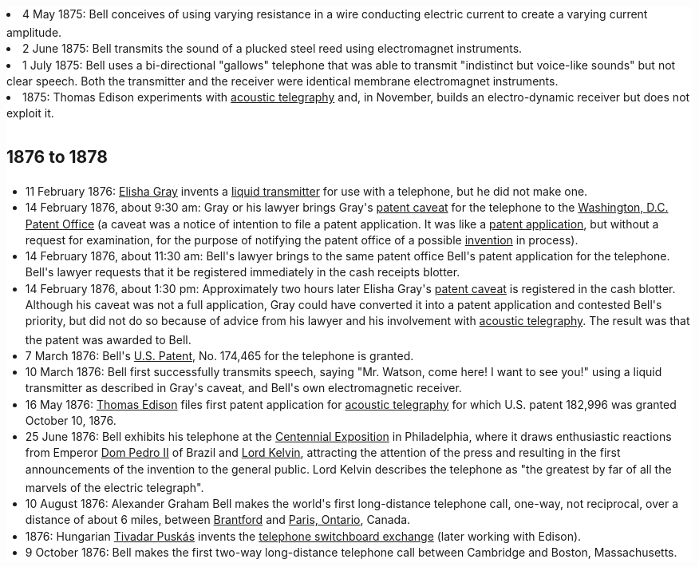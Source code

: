 <li>4 May 1875: Bell conceives of using varying resistance in a wire conducting electric current to create a varying current amplitude.<sup id="cite_ref-4" class="reference"></sup></li>
<li>2 June 1875: Bell transmits the sound of a plucked steel reed using electromagnet instruments.</li>
<li>1 July 1875: Bell uses a bi-directional "gallows" telephone that was able to transmit "indistinct but voice-like sounds" but not clear speech. Both the transmitter and the receiver were identical membrane electromagnet instruments.</li>
<li>1875: Thomas Edison experiments with&nbsp;<a title="Acoustic telegraphy" href="https://en.wikipedia.org/wiki/Acoustic_telegraphy">acoustic telegraphy</a>&nbsp;and, in November, builds an electro-dynamic receiver but does not exploit it.</li>
</ul>
<h2><span id="1876_to_1878" class="mw-headline">1876 to 1878</span></h2>
<ul>
<li>11 February 1876:&nbsp;<a title="Elisha Gray" href="https://en.wikipedia.org/wiki/Elisha_Gray">Elisha Gray</a>&nbsp;invents a&nbsp;<a title="Water microphone" href="https://en.wikipedia.org/wiki/Water_microphone">liquid transmitter</a>&nbsp;for use with a telephone, but he did not make one.</li>
<li>14 February 1876, about 9:30 am: Gray or his lawyer brings Gray's&nbsp;<a title="Patent caveat" href="https://en.wikipedia.org/wiki/Patent_caveat">patent caveat</a>&nbsp;for the telephone to the&nbsp;<a title="Old Patent Office Building" href="https://en.wikipedia.org/wiki/Old_Patent_Office_Building">Washington, D.C. Patent Office</a>&nbsp;(a caveat was a notice of intention to file a patent application. It was like a&nbsp;<a title="Patent application" href="https://en.wikipedia.org/wiki/Patent_application">patent application</a>, but without a request for examination, for the purpose of notifying the patent office of a possible&nbsp;<a title="Invention" href="https://en.wikipedia.org/wiki/Invention">invention</a>&nbsp;in process).</li>
<li>14 February 1876, about 11:30 am: Bell's lawyer brings to the same patent office Bell's patent application for the telephone. Bell's lawyer requests that it be registered immediately in the cash receipts blotter.</li>
<li>14 February 1876, about 1:30 pm: Approximately two hours later Elisha Gray's&nbsp;<a title="Patent caveat" href="https://en.wikipedia.org/wiki/Patent_caveat">patent caveat</a>&nbsp;is registered in the cash blotter. Although his caveat was not a full application, Gray could have converted it into a patent application and contested Bell's priority, but did not do so because of advice from his lawyer and his involvement with&nbsp;<a title="Acoustic telegraphy" href="https://en.wikipedia.org/wiki/Acoustic_telegraphy">acoustic telegraphy</a>. The result was that the patent was awarded to Bell.<sup id="cite_ref-5" class="reference"></sup></li>
<li>7 March 1876: Bell's&nbsp;<a title="United States patent law" href="https://en.wikipedia.org/wiki/United_States_patent_law">U.S. Patent</a>, No. 174,465 for the telephone is granted.</li>
<li>10 March 1876: Bell first successfully transmits speech, saying "Mr. Watson, come here! I want to see you!" using a liquid transmitter as described in Gray's caveat, and Bell's own electromagnetic receiver.</li>
<li>16 May 1876:&nbsp;<a title="Thomas Edison" href="https://en.wikipedia.org/wiki/Thomas_Edison">Thomas Edison</a>&nbsp;files first patent application for&nbsp;<a title="Acoustic telegraphy" href="https://en.wikipedia.org/wiki/Acoustic_telegraphy">acoustic telegraphy</a>&nbsp;for which U.S. patent 182,996 was granted October 10, 1876.</li>
<li>25 June 1876: Bell exhibits his telephone at the&nbsp;<a title="Centennial Exposition" href="https://en.wikipedia.org/wiki/Centennial_Exposition">Centennial Exposition</a>&nbsp;in Philadelphia, where it draws enthusiastic reactions from Emperor&nbsp;<a class="mw-redirect" title="Dom Pedro II" href="https://en.wikipedia.org/wiki/Dom_Pedro_II">Dom Pedro II</a>&nbsp;of Brazil and&nbsp;<a class="mw-redirect" title="Lord Kelvin" href="https://en.wikipedia.org/wiki/Lord_Kelvin">Lord Kelvin</a>, attracting the attention of the press and resulting in the first announcements of the invention to the general public. Lord Kelvin describes the telephone as "the greatest by far of all the marvels of the electric telegraph".<sup id="cite_ref-6" class="reference"></sup><sup id="cite_ref-7" class="reference"></sup></li>
<li>10 August 1876: Alexander Graham Bell makes the world's first long-distance telephone call, one-way, not reciprocal, over a distance of about 6 miles, between&nbsp;<a title="Brantford" href="https://en.wikipedia.org/wiki/Brantford">Brantford</a>&nbsp;and&nbsp;<a title="Paris, Ontario" href="https://en.wikipedia.org/wiki/Paris,_Ontario">Paris, Ontario</a>, Canada.</li>
<li>1876: Hungarian&nbsp;<a title="Tivadar Pusk&aacute;s" href="https://en.wikipedia.org/wiki/Tivadar_Pusk%C3%A1s">Tivadar Pusk&aacute;s</a>&nbsp;invents the&nbsp;<a title="Telephone exchange" href="https://en.wikipedia.org/wiki/Telephone_exchange">telephone switchboard exchange</a>&nbsp;(later working with Edison).</li>
<li>9 October 1876: Bell makes the first two-way long-distance telephone call between Cambridge and Boston, Massachusetts.</li>